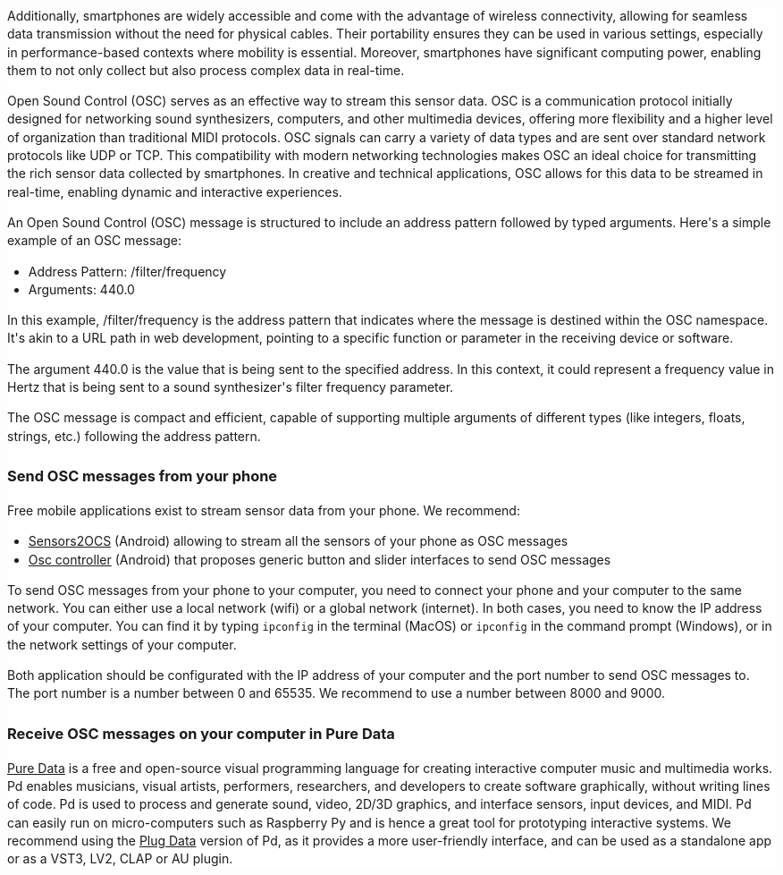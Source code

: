 Additionally, smartphones are widely accessible and come with the advantage of wireless connectivity, allowing for seamless data transmission without the need for physical cables. Their portability ensures they can be used in various settings, especially in performance-based contexts where mobility is essential. Moreover, smartphones have significant computing power, enabling them to not only collect but also process complex data in real-time.

Open Sound Control (OSC) serves as an effective way to stream this sensor data. OSC is a communication protocol initially designed for networking sound synthesizers, computers, and other multimedia devices, offering more flexibility and a higher level of organization than traditional MIDI protocols. OSC signals can carry a variety of data types and are sent over standard network protocols like UDP or TCP. This compatibility with modern networking technologies makes OSC an ideal choice for transmitting the rich sensor data collected by smartphones. In creative and technical applications, OSC allows for this data to be streamed in real-time, enabling dynamic and interactive experiences.

An Open Sound Control (OSC) message is structured to include an address pattern followed by typed arguments. Here's a simple example of an OSC message:

- Address Pattern: /filter/frequency
- Arguments: 440.0

In this example, /filter/frequency is the address pattern that indicates where the message is destined within the OSC namespace. It's akin to a URL path in web development, pointing to a specific function or parameter in the receiving device or software.

The argument 440.0 is the value that is being sent to the specified address. In this context, it could represent a frequency value in Hertz that is being sent to a sound synthesizer's filter frequency parameter.

The OSC message is compact and efficient, capable of supporting multiple arguments of different types (like integers, floats, strings, etc.) following the address pattern. 


### Send OSC messages from your phone

Free mobile applications exist to stream sensor data from your phone. We recommend:

- [Sensors2OCS](https://sensors2.org/osc/) (Android) allowing to stream all the sensors of your phone as OSC messages
- [Osc controller](https://play.google.com/store/apps/details?id=com.ffsmultimedia.osccontroller&hl=de) (Android) that proposes generic button and slider interfaces to send OSC messages

To send OSC messages from your phone to your computer, you need to connect your phone and your computer to the same network. You can either use a local network (wifi) or a global network (internet). In both cases, you need to know the IP address of your computer. You can find it by typing `ipconfig` in the terminal (MacOS) or `ipconfig` in the command prompt (Windows), or in the network settings of your computer.

Both application should be configurated with the IP address of your computer and the port number to send OSC messages to. The port number is a number between 0 and 65535. We recommend to use a number between 8000 and 9000.

### Receive OSC messages on your computer in Pure Data

[Pure Data](https://puredata.info/) is a free and open-source visual programming language for creating interactive computer music and multimedia works. Pd enables musicians, visual artists, performers, researchers, and developers to create software graphically, without writing lines of code. Pd is used to process and generate sound, video, 2D/3D graphics, and interface sensors, input devices, and MIDI. Pd can easily run on micro-computers such as Raspberry Py and is hence a great tool for prototyping interactive systems.
We recommend using the [Plug Data](https://plugdata.org/) version of Pd, as it provides a more user-friendly interface, and can be used as a standalone app or as a VST3, LV2, CLAP or AU plugin.
